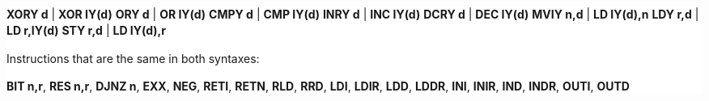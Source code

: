 **XORY d** | **XOR IY(d)**
**ORY d** | **OR IY(d)**
**CMPY d** | **CMP IY(d)**
**INRY d** | **INC IY(d)**
**DCRY d** | **DEC IY(d)**
**MVIY n,d** | **LD IY(d),n**
**LDY r,d** | **LD r,IY(d)**
**STY r,d** | **LD IY(d),r**


Instructions that are the same in both syntaxes:  

**BIT n,r**,
**RES n,r**,
**DJNZ n**,
**EXX**,
**NEG**,
**RETI**,
**RETN**,
**RLD**,
**RRD**,
**LDI**,
**LDIR**,
**LDD**,
**LDDR**,
**INI**,
**INIR**,
**IND**,
**INDR**,
**OUTI**,
**OUTD**
